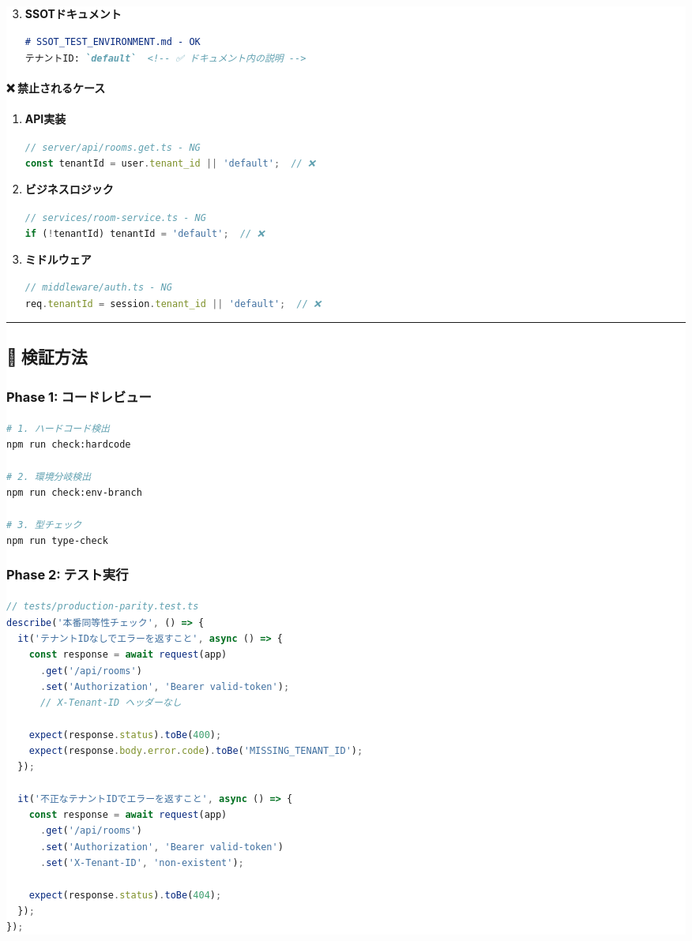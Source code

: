3. **SSOTドキュメント**
   ```markdown
   # SSOT_TEST_ENVIRONMENT.md - OK
   テナントID: `default`  <!-- ✅ ドキュメント内の説明 -->
   ```

#### ❌ 禁止されるケース

1. **API実装**
   ```typescript
   // server/api/rooms.get.ts - NG
   const tenantId = user.tenant_id || 'default';  // ❌
   ```

2. **ビジネスロジック**
   ```typescript
   // services/room-service.ts - NG
   if (!tenantId) tenantId = 'default';  // ❌
   ```

3. **ミドルウェア**
   ```typescript
   // middleware/auth.ts - NG
   req.tenantId = session.tenant_id || 'default';  // ❌
   ```

---

## 🧪 検証方法

### Phase 1: コードレビュー

```bash
# 1. ハードコード検出
npm run check:hardcode

# 2. 環境分岐検出
npm run check:env-branch

# 3. 型チェック
npm run type-check
```

### Phase 2: テスト実行

```typescript
// tests/production-parity.test.ts
describe('本番同等性チェック', () => {
  it('テナントIDなしでエラーを返すこと', async () => {
    const response = await request(app)
      .get('/api/rooms')
      .set('Authorization', 'Bearer valid-token');
      // X-Tenant-ID ヘッダーなし
    
    expect(response.status).toBe(400);
    expect(response.body.error.code).toBe('MISSING_TENANT_ID');
  });
  
  it('不正なテナントIDでエラーを返すこと', async () => {
    const response = await request(app)
      .get('/api/rooms')
      .set('Authorization', 'Bearer valid-token')
      .set('X-Tenant-ID', 'non-existent');
    
    expect(response.status).toBe(404);
  });
});
```